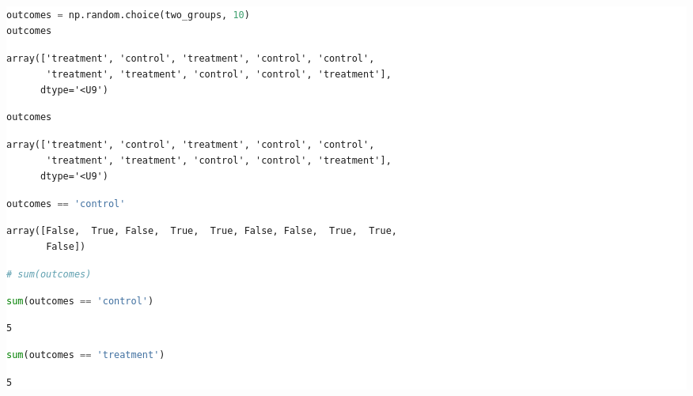 


```python
outcomes = np.random.choice(two_groups, 10)
outcomes
```




    array(['treatment', 'control', 'treatment', 'control', 'control',
           'treatment', 'treatment', 'control', 'control', 'treatment'],
          dtype='<U9')




```python
outcomes
```




    array(['treatment', 'control', 'treatment', 'control', 'control',
           'treatment', 'treatment', 'control', 'control', 'treatment'],
          dtype='<U9')




```python
outcomes == 'control'
```




    array([False,  True, False,  True,  True, False, False,  True,  True,
           False])




```python
# sum(outcomes)
```


```python
sum(outcomes == 'control')
```




    5




```python
sum(outcomes == 'treatment')
```




    5


